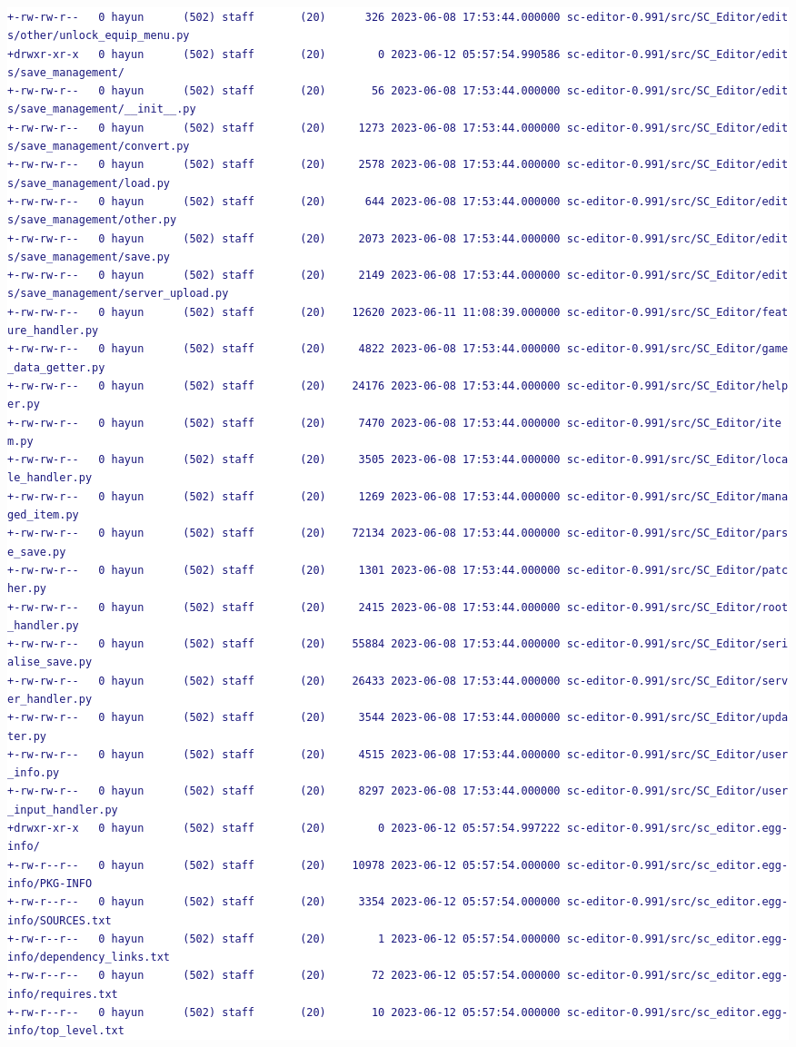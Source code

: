 ```diff
+-rw-rw-r--   0 hayun      (502) staff       (20)      326 2023-06-08 17:53:44.000000 sc-editor-0.991/src/SC_Editor/edits/other/unlock_equip_menu.py
+drwxr-xr-x   0 hayun      (502) staff       (20)        0 2023-06-12 05:57:54.990586 sc-editor-0.991/src/SC_Editor/edits/save_management/
+-rw-rw-r--   0 hayun      (502) staff       (20)       56 2023-06-08 17:53:44.000000 sc-editor-0.991/src/SC_Editor/edits/save_management/__init__.py
+-rw-rw-r--   0 hayun      (502) staff       (20)     1273 2023-06-08 17:53:44.000000 sc-editor-0.991/src/SC_Editor/edits/save_management/convert.py
+-rw-rw-r--   0 hayun      (502) staff       (20)     2578 2023-06-08 17:53:44.000000 sc-editor-0.991/src/SC_Editor/edits/save_management/load.py
+-rw-rw-r--   0 hayun      (502) staff       (20)      644 2023-06-08 17:53:44.000000 sc-editor-0.991/src/SC_Editor/edits/save_management/other.py
+-rw-rw-r--   0 hayun      (502) staff       (20)     2073 2023-06-08 17:53:44.000000 sc-editor-0.991/src/SC_Editor/edits/save_management/save.py
+-rw-rw-r--   0 hayun      (502) staff       (20)     2149 2023-06-08 17:53:44.000000 sc-editor-0.991/src/SC_Editor/edits/save_management/server_upload.py
+-rw-rw-r--   0 hayun      (502) staff       (20)    12620 2023-06-11 11:08:39.000000 sc-editor-0.991/src/SC_Editor/feature_handler.py
+-rw-rw-r--   0 hayun      (502) staff       (20)     4822 2023-06-08 17:53:44.000000 sc-editor-0.991/src/SC_Editor/game_data_getter.py
+-rw-rw-r--   0 hayun      (502) staff       (20)    24176 2023-06-08 17:53:44.000000 sc-editor-0.991/src/SC_Editor/helper.py
+-rw-rw-r--   0 hayun      (502) staff       (20)     7470 2023-06-08 17:53:44.000000 sc-editor-0.991/src/SC_Editor/item.py
+-rw-rw-r--   0 hayun      (502) staff       (20)     3505 2023-06-08 17:53:44.000000 sc-editor-0.991/src/SC_Editor/locale_handler.py
+-rw-rw-r--   0 hayun      (502) staff       (20)     1269 2023-06-08 17:53:44.000000 sc-editor-0.991/src/SC_Editor/managed_item.py
+-rw-rw-r--   0 hayun      (502) staff       (20)    72134 2023-06-08 17:53:44.000000 sc-editor-0.991/src/SC_Editor/parse_save.py
+-rw-rw-r--   0 hayun      (502) staff       (20)     1301 2023-06-08 17:53:44.000000 sc-editor-0.991/src/SC_Editor/patcher.py
+-rw-rw-r--   0 hayun      (502) staff       (20)     2415 2023-06-08 17:53:44.000000 sc-editor-0.991/src/SC_Editor/root_handler.py
+-rw-rw-r--   0 hayun      (502) staff       (20)    55884 2023-06-08 17:53:44.000000 sc-editor-0.991/src/SC_Editor/serialise_save.py
+-rw-rw-r--   0 hayun      (502) staff       (20)    26433 2023-06-08 17:53:44.000000 sc-editor-0.991/src/SC_Editor/server_handler.py
+-rw-rw-r--   0 hayun      (502) staff       (20)     3544 2023-06-08 17:53:44.000000 sc-editor-0.991/src/SC_Editor/updater.py
+-rw-rw-r--   0 hayun      (502) staff       (20)     4515 2023-06-08 17:53:44.000000 sc-editor-0.991/src/SC_Editor/user_info.py
+-rw-rw-r--   0 hayun      (502) staff       (20)     8297 2023-06-08 17:53:44.000000 sc-editor-0.991/src/SC_Editor/user_input_handler.py
+drwxr-xr-x   0 hayun      (502) staff       (20)        0 2023-06-12 05:57:54.997222 sc-editor-0.991/src/sc_editor.egg-info/
+-rw-r--r--   0 hayun      (502) staff       (20)    10978 2023-06-12 05:57:54.000000 sc-editor-0.991/src/sc_editor.egg-info/PKG-INFO
+-rw-r--r--   0 hayun      (502) staff       (20)     3354 2023-06-12 05:57:54.000000 sc-editor-0.991/src/sc_editor.egg-info/SOURCES.txt
+-rw-r--r--   0 hayun      (502) staff       (20)        1 2023-06-12 05:57:54.000000 sc-editor-0.991/src/sc_editor.egg-info/dependency_links.txt
+-rw-r--r--   0 hayun      (502) staff       (20)       72 2023-06-12 05:57:54.000000 sc-editor-0.991/src/sc_editor.egg-info/requires.txt
+-rw-r--r--   0 hayun      (502) staff       (20)       10 2023-06-12 05:57:54.000000 sc-editor-0.991/src/sc_editor.egg-info/top_level.txt
```
